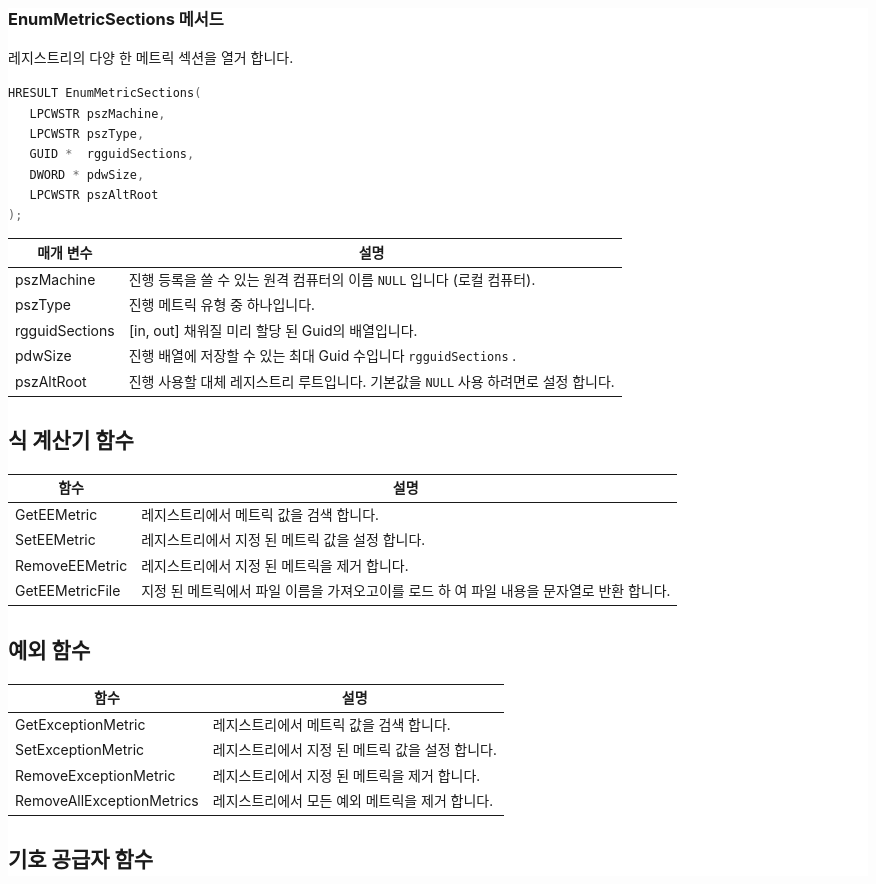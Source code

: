 ### <a name="enummetricsections-method"></a>EnumMetricSections 메서드
 레지스트리의 다양 한 메트릭 섹션을 열거 합니다.

```cpp
HRESULT EnumMetricSections(
   LPCWSTR pszMachine,
   LPCWSTR pszType,
   GUID *  rgguidSections,
   DWORD * pdwSize,
   LPCWSTR pszAltRoot
);
```

|매개 변수|설명|
|---------------|-----------------|
|pszMachine|진행 등록을 쓸 수 있는 원격 컴퓨터의 이름 `NULL` 입니다 (로컬 컴퓨터).|
|pszType|진행 메트릭 유형 중 하나입니다.|
|rgguidSections|[in, out] 채워질 미리 할당 된 Guid의 배열입니다.|
|pdwSize|진행 배열에 저장할 수 있는 최대 Guid 수입니다 `rgguidSections` .|
|pszAltRoot|진행 사용할 대체 레지스트리 루트입니다. 기본값을 `NULL` 사용 하려면로 설정 합니다.|

## <a name="expression-evaluator-functions"></a>식 계산기 함수

|함수|설명|
|--------------|-----------------|
|GetEEMetric|레지스트리에서 메트릭 값을 검색 합니다.|
|SetEEMetric|레지스트리에서 지정 된 메트릭 값을 설정 합니다.|
|RemoveEEMetric|레지스트리에서 지정 된 메트릭을 제거 합니다.|
|GetEEMetricFile|지정 된 메트릭에서 파일 이름을 가져오고이를 로드 하 여 파일 내용을 문자열로 반환 합니다.|

## <a name="exception-functions"></a>예외 함수

|함수|설명|
|--------------|-----------------|
|GetExceptionMetric|레지스트리에서 메트릭 값을 검색 합니다.|
|SetExceptionMetric|레지스트리에서 지정 된 메트릭 값을 설정 합니다.|
|RemoveExceptionMetric|레지스트리에서 지정 된 메트릭을 제거 합니다.|
|RemoveAllExceptionMetrics|레지스트리에서 모든 예외 메트릭을 제거 합니다.|

## <a name="symbol-provider-functions"></a>기호 공급자 함수
